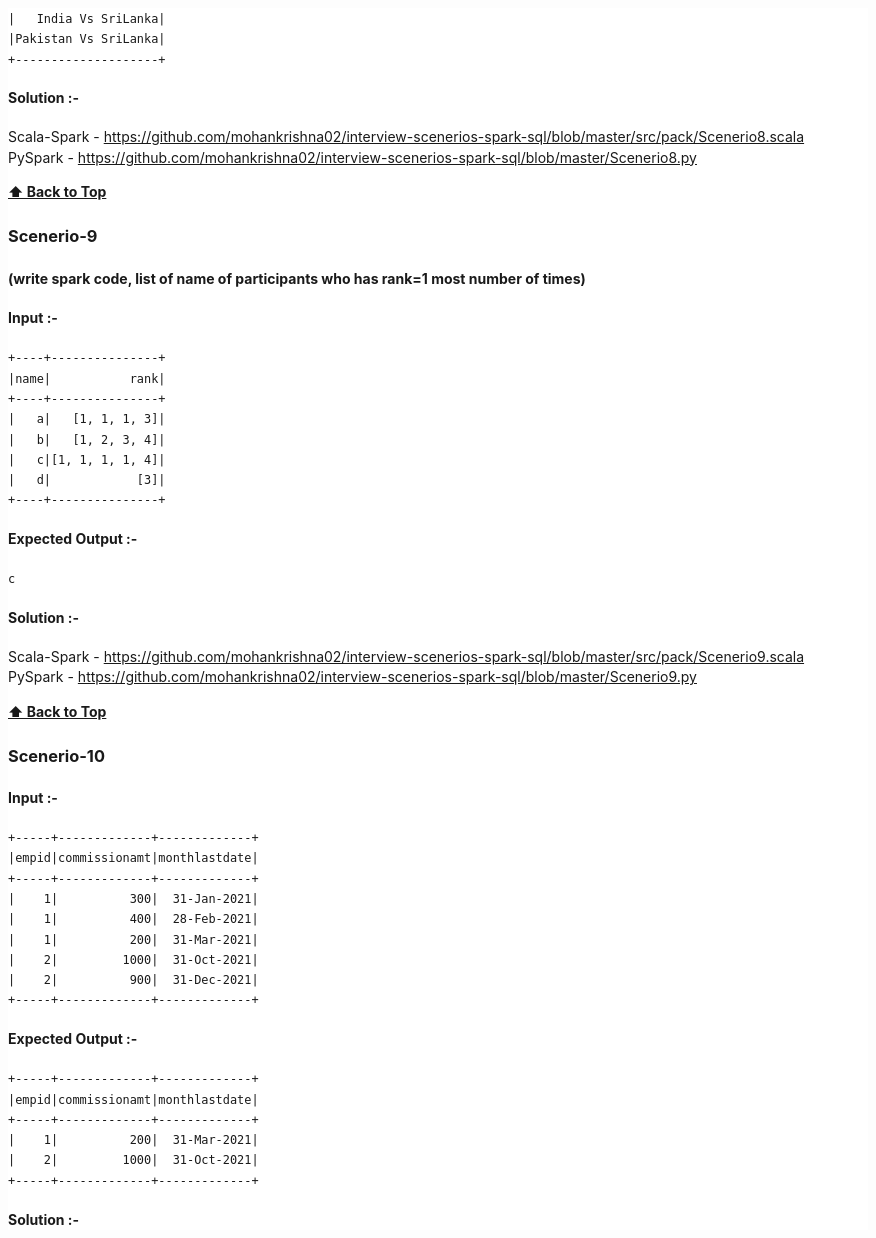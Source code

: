 ```
|   India Vs SriLanka|
|Pakistan Vs SriLanka|
+--------------------+
```
#### Solution :- 
Scala-Spark - <https://github.com/mohankrishna02/interview-scenerios-spark-sql/blob/master/src/pack/Scenerio8.scala> <br>
PySpark - <https://github.com/mohankrishna02/interview-scenerios-spark-sql/blob/master/Scenerio8.py>

**[⬆ Back to Top](#table-of-contents)**

### Scenerio-9 
#### (write spark code, list of name of participants who has rank=1 most number of times)
#### Input :- 
```
+----+---------------+
|name|           rank|
+----+---------------+
|   a|   [1, 1, 1, 3]|
|   b|   [1, 2, 3, 4]|
|   c|[1, 1, 1, 1, 4]|
|   d|            [3]|
+----+---------------+
```
#### Expected Output :- 
```
c
```
#### Solution :- 
Scala-Spark - <https://github.com/mohankrishna02/interview-scenerios-spark-sql/blob/master/src/pack/Scenerio9.scala> <br>
PySpark - <https://github.com/mohankrishna02/interview-scenerios-spark-sql/blob/master/Scenerio9.py>

**[⬆ Back to Top](#table-of-contents)**

### Scenerio-10
#### Input :- 
```
+-----+-------------+-------------+
|empid|commissionamt|monthlastdate|
+-----+-------------+-------------+
|    1|          300|  31-Jan-2021|
|    1|          400|  28-Feb-2021|
|    1|          200|  31-Mar-2021|
|    2|         1000|  31-Oct-2021|
|    2|          900|  31-Dec-2021|
+-----+-------------+-------------+
```
#### Expected Output :- 
```
+-----+-------------+-------------+
|empid|commissionamt|monthlastdate|
+-----+-------------+-------------+
|    1|          200|  31-Mar-2021|
|    2|         1000|  31-Oct-2021|
+-----+-------------+-------------+
```
#### Solution :- 